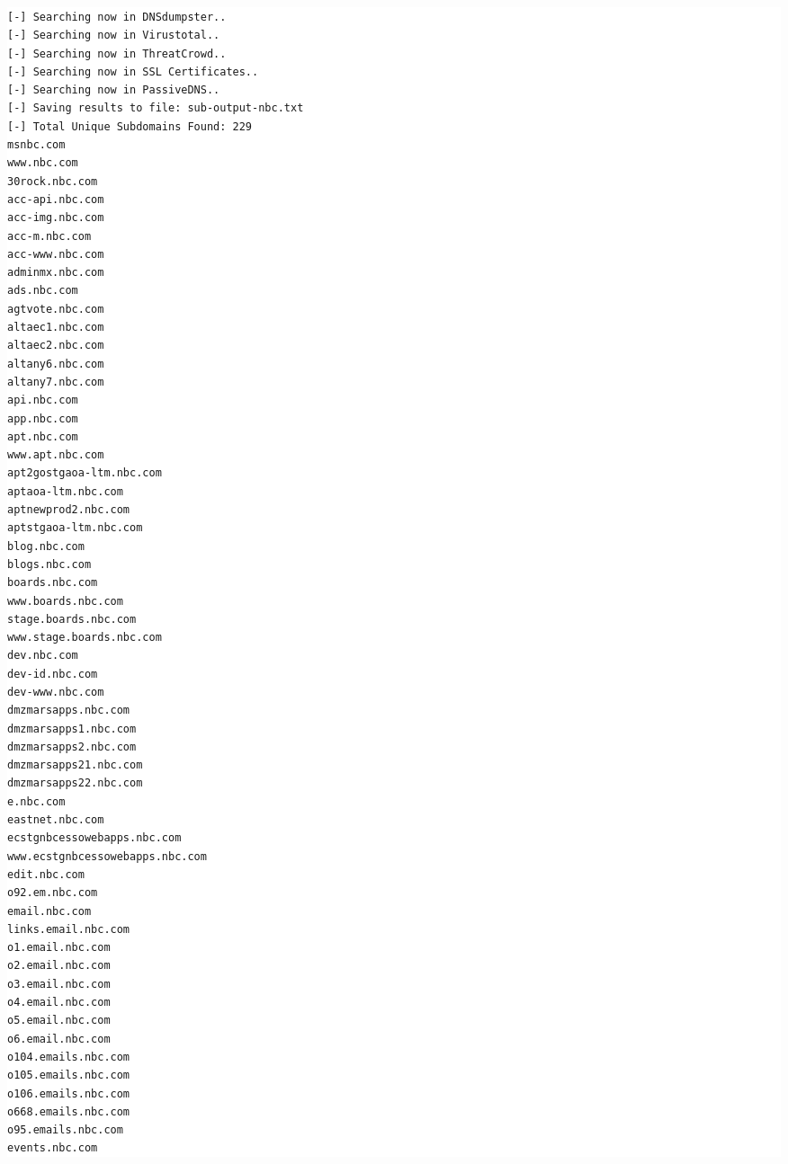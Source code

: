```
[-] Searching now in DNSdumpster..
[-] Searching now in Virustotal..
[-] Searching now in ThreatCrowd..
[-] Searching now in SSL Certificates..
[-] Searching now in PassiveDNS..
[-] Saving results to file: sub-output-nbc.txt
[-] Total Unique Subdomains Found: 229
msnbc.com
www.nbc.com
30rock.nbc.com
acc-api.nbc.com
acc-img.nbc.com
acc-m.nbc.com
acc-www.nbc.com
adminmx.nbc.com
ads.nbc.com
agtvote.nbc.com
altaec1.nbc.com
altaec2.nbc.com
altany6.nbc.com
altany7.nbc.com
api.nbc.com
app.nbc.com
apt.nbc.com
www.apt.nbc.com
apt2gostgaoa-ltm.nbc.com
aptaoa-ltm.nbc.com
aptnewprod2.nbc.com
aptstgaoa-ltm.nbc.com
blog.nbc.com
blogs.nbc.com
boards.nbc.com
www.boards.nbc.com
stage.boards.nbc.com
www.stage.boards.nbc.com
dev.nbc.com
dev-id.nbc.com
dev-www.nbc.com
dmzmarsapps.nbc.com
dmzmarsapps1.nbc.com
dmzmarsapps2.nbc.com
dmzmarsapps21.nbc.com
dmzmarsapps22.nbc.com
e.nbc.com
eastnet.nbc.com
ecstgnbcessowebapps.nbc.com
www.ecstgnbcessowebapps.nbc.com
edit.nbc.com
o92.em.nbc.com
email.nbc.com
links.email.nbc.com
o1.email.nbc.com
o2.email.nbc.com
o3.email.nbc.com
o4.email.nbc.com
o5.email.nbc.com
o6.email.nbc.com
o104.emails.nbc.com
o105.emails.nbc.com
o106.emails.nbc.com
o668.emails.nbc.com
o95.emails.nbc.com
events.nbc.com
```
